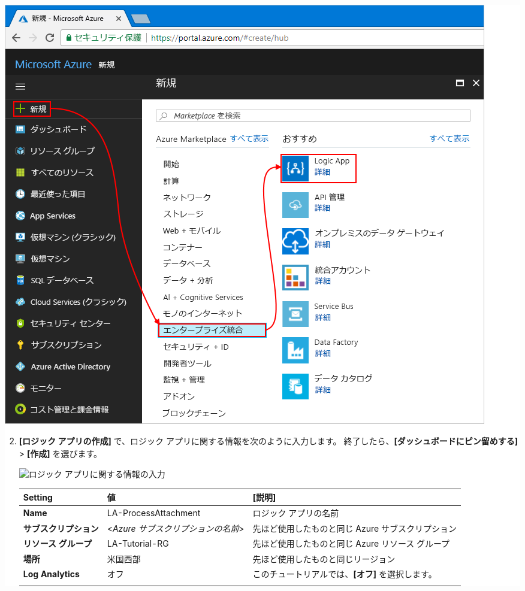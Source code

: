    ![ロジック アプリを作成する](./media/tutorial-process-email-attachments-workflow/create-logic-app.png)

2. **[ロジック アプリの作成]** で、ロジック アプリに関する情報を次のように入力します。 終了したら、**[ダッシュボードにピン留めする]** > **[作成]** を選びます。

   ![ロジック アプリに関する情報の入力](./media/tutorial-process-email-attachments-workflow/create-logic-app-settings.png)

   | Setting | 値 | [説明] | 
   | ------- | ----- | ----------- | 
   | **Name** | LA-ProcessAttachment | ロジック アプリの名前 | 
   | **サブスクリプション** | <*Azure サブスクリプションの名前*> | 先ほど使用したものと同じ Azure サブスクリプション | 
   | **リソース グループ** | LA-Tutorial-RG | 先ほど使用したものと同じ Azure リソース グループ |
   | **場所** | 米国西部 | 先ほど使用したものと同じリージョン | 
   | **Log Analytics** | オフ | このチュートリアルでは、**[オフ]** を選択します。 | 
   |||| 

